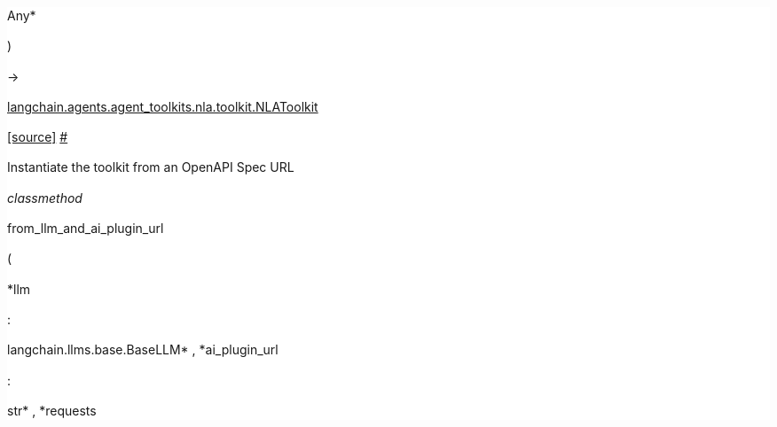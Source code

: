 




 Any*

 )
 


 →
 

[langchain.agents.agent_toolkits.nla.toolkit.NLAToolkit](#langchain.agents.agent_toolkits.NLAToolkit "langchain.agents.agent_toolkits.nla.toolkit.NLAToolkit")


[[source]](../../_modules/langchain/agents/agent_toolkits/nla/toolkit#NLAToolkit.from_llm_and_ai_plugin)
[#](#langchain.agents.agent_toolkits.NLAToolkit.from_llm_and_ai_plugin "Permalink to this definition") 



 Instantiate the toolkit from an OpenAPI Spec URL
 






*classmethod*


 from_llm_and_ai_plugin_url
 


 (
 
*llm
 



 :
 





 langchain.llms.base.BaseLLM*
 ,
 *ai_plugin_url
 



 :
 





 str*
 ,
 *requests
 

